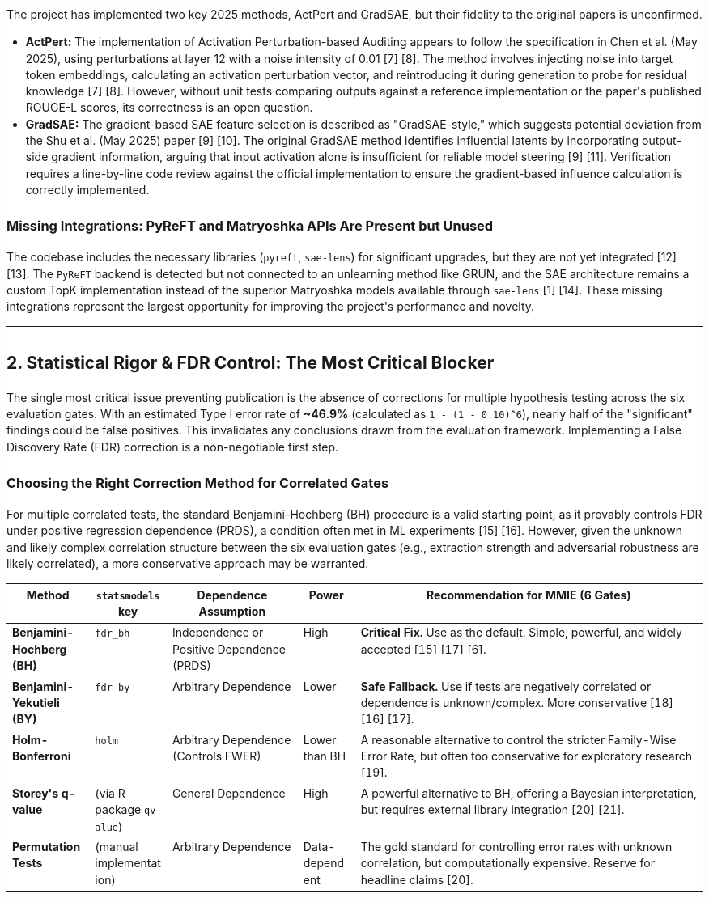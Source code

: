 The project has implemented two key 2025 methods, ActPert and GradSAE, but their fidelity to the original papers is unconfirmed.

* **ActPert:** The implementation of Activation Perturbation-based Auditing appears to follow the specification in Chen et al. (May 2025), using perturbations at layer 12 with a noise intensity of 0.01 [7] [8]. The method involves injecting noise into target token embeddings, calculating an activation perturbation vector, and reintroducing it during generation to probe for residual knowledge [7] [8]. However, without unit tests comparing outputs against a reference implementation or the paper's published ROUGE-L scores, its correctness is an open question.
* **GradSAE:** The gradient-based SAE feature selection is described as "GradSAE-style," which suggests potential deviation from the Shu et al. (May 2025) paper [9] [10]. The original GradSAE method identifies influential latents by incorporating output-side gradient information, arguing that input activation alone is insufficient for reliable model steering [9] [11]. Verification requires a line-by-line code review against the official implementation to ensure the gradient-based influence calculation is correctly implemented.

### Missing Integrations: PyReFT and Matryoshka APIs Are Present but Unused

The codebase includes the necessary libraries (`pyreft`, `sae-lens`) for significant upgrades, but they are not yet integrated [12] [13]. The `PyReFT` backend is detected but not connected to an unlearning method like GRUN, and the SAE architecture remains a custom TopK implementation instead of the superior Matryoshka models available through `sae-lens` [1] [14]. These missing integrations represent the largest opportunity for improving the project's performance and novelty.

---

## 2. Statistical Rigor & FDR Control: The Most Critical Blocker

The single most critical issue preventing publication is the absence of corrections for multiple hypothesis testing across the six evaluation gates. With an estimated Type I error rate of **~46.9%** (calculated as `1 - (1 - 0.10)^6`), nearly half of the "significant" findings could be false positives. This invalidates any conclusions drawn from the evaluation framework. Implementing a False Discovery Rate (FDR) correction is a non-negotiable first step.

### Choosing the Right Correction Method for Correlated Gates

For multiple correlated tests, the standard Benjamini-Hochberg (BH) procedure is a valid starting point, as it provably controls FDR under positive regression dependence (PRDS), a condition often met in ML experiments [15] [16]. However, given the unknown and likely complex correlation structure between the six evaluation gates (e.g., extraction strength and adversarial robustness are likely correlated), a more conservative approach may be warranted.

| Method | `statsmodels` key | Dependence Assumption | Power | Recommendation for MMIE (6 Gates) |
|--------|-------------------|----------------------|-------|----------------------------------|
| **Benjamini-Hochberg (BH)** | `fdr_bh` | Independence or Positive Dependence (PRDS) | High | **Critical Fix.** Use as the default. Simple, powerful, and widely accepted [15] [17] [6]. |
| **Benjamini-Yekutieli (BY)** | `fdr_by` | Arbitrary Dependence | Lower | **Safe Fallback.** Use if tests are negatively correlated or dependence is unknown/complex. More conservative [18] [16] [17]. |
| **Holm-Bonferroni** | `holm` | Arbitrary Dependence (Controls FWER) | Lower than BH | A reasonable alternative to control the stricter Family-Wise Error Rate, but often too conservative for exploratory research [19]. |
| **Storey's q-value** | (via R package `qvalue`) | General Dependence | High | A powerful alternative to BH, offering a Bayesian interpretation, but requires external library integration [20] [21]. |
| **Permutation Tests** | (manual implementation) | Arbitrary Dependence | Data-dependent | The gold standard for controlling error rates with unknown correlation, but computationally expensive. Reserve for headline claims [20]. |
